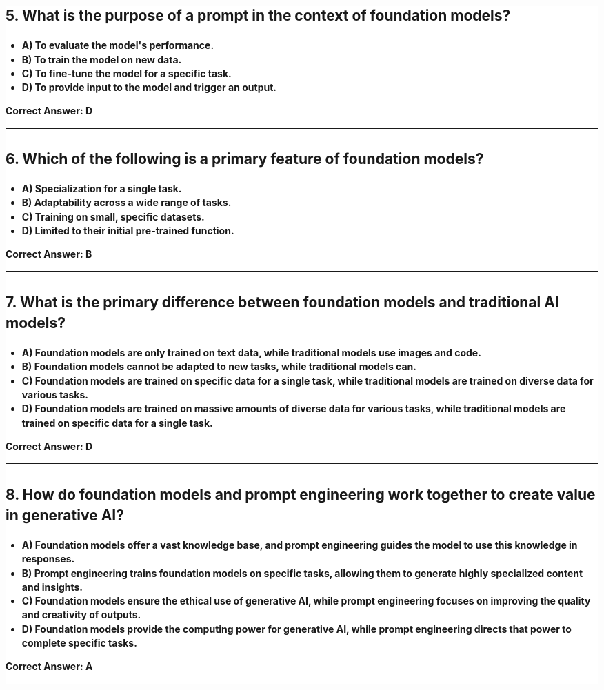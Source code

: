 ## 5. What is the purpose of a prompt in the context of foundation models?
*   **A) To evaluate the model's performance.**
*   **B) To train the model on new data.**
*   **C) To fine-tune the model for a specific task.**
*   **D) To provide input to the model and trigger an output.**

**Correct Answer: D**

---

## 6. Which of the following is a primary feature of foundation models?
*   **A) Specialization for a single task.**
*   **B) Adaptability across a wide range of tasks.**
*   **C) Training on small, specific datasets.**
*   **D) Limited to their initial pre-trained function.**

**Correct Answer: B**

---

## 7. What is the primary difference between foundation models and traditional AI models?
*   **A) Foundation models are only trained on text data, while traditional models use images and code.**
*   **B) Foundation models cannot be adapted to new tasks, while traditional models can.**
*   **C) Foundation models are trained on specific data for a single task, while traditional models are trained on diverse data for various tasks.**
*   **D) Foundation models are trained on massive amounts of diverse data for various tasks, while traditional models are trained on specific data for a single task.**

**Correct Answer: D**

---

## 8. How do foundation models and prompt engineering work together to create value in generative AI?
*   **A) Foundation models offer a vast knowledge base, and prompt engineering guides the model to use this knowledge in responses.**
*   **B) Prompt engineering trains foundation models on specific tasks, allowing them to generate highly specialized content and insights.**
*   **C) Foundation models ensure the ethical use of generative AI, while prompt engineering focuses on improving the quality and creativity of outputs.**
*   **D) Foundation models provide the computing power for generative AI, while prompt engineering directs that power to complete specific tasks.**

**Correct Answer: A**

---
